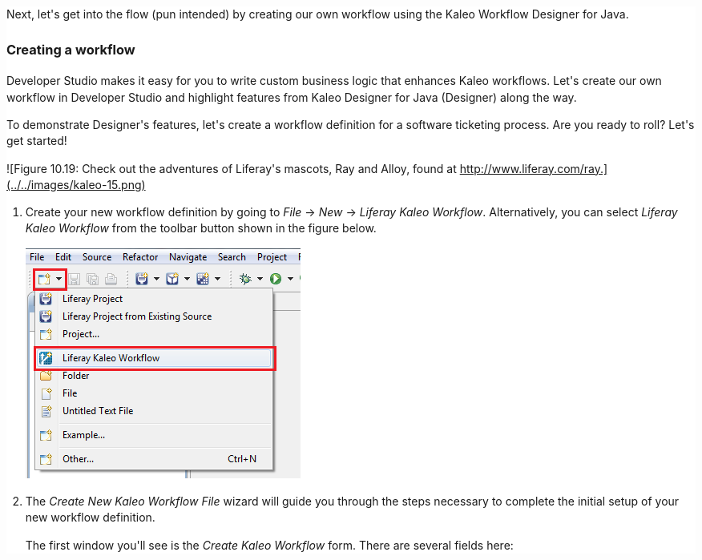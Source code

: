 Next, let's get into the flow (pun intended) by creating our own workflow using
the Kaleo Workflow Designer for Java. 

### Creating a workflow [](id=lp-6-1-dgen08-creating-a-workflow-0)

Developer Studio makes it easy for you to write custom business logic that
enhances Kaleo workflows. Let's create our own workflow in Developer Studio and
highlight features from Kaleo Designer for Java (Designer) along the way.

To demonstrate Designer's features, let's create a workflow definition for a
software ticketing process. Are you ready to roll? Let's get started! 

![Figure 10.19: Check out the adventures of Liferay's mascots, Ray and Alloy, found at http://www.liferay.com/ray.](../../images/kaleo-15.png)

1.  Create your new workflow definition by going to *File* &rarr; *New* &rarr;
    *Liferay Kaleo Workflow*. Alternatively, you can select *Liferay Kaleo
    Workflow* from the toolbar button shown in the figure below. 

    ![Figure 10.20: Create a new workflow definition locally by selecting *Liferay Kaleo Workflow* from the toolbar button.](../../images/kaleo-3.png)

2.  The *Create New Kaleo Workflow File* wizard will guide you through the steps
    necessary to complete the initial setup of your new workflow definition. 

    The first window you'll see is the *Create Kaleo Workflow* form. There are
    several fields here:  
